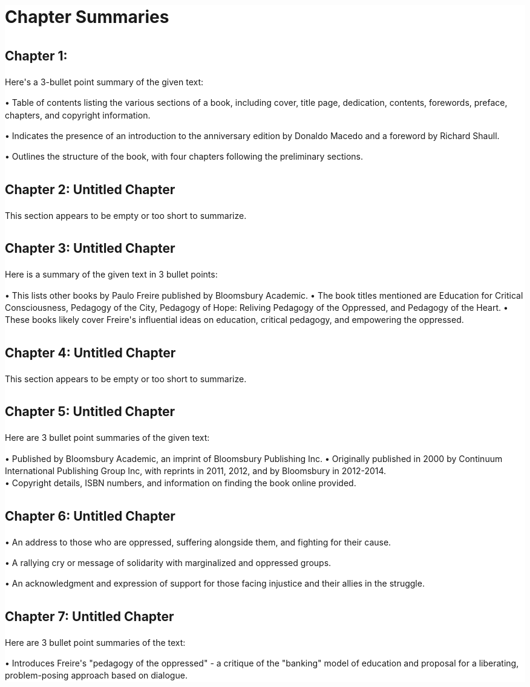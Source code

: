 # Chapter Summaries

## Chapter 1: 

Here's a 3-bullet point summary of the given text:

• Table of contents listing the various sections of a book, including cover, title page, dedication, contents, forewords, preface, chapters, and copyright information.

• Indicates the presence of an introduction to the anniversary edition by Donaldo Macedo and a foreword by Richard Shaull.

• Outlines the structure of the book, with four chapters following the preliminary sections.
## Chapter 2: Untitled Chapter

This section appears to be empty or too short to summarize.
## Chapter 3: Untitled Chapter

Here is a summary of the given text in 3 bullet points:

• This lists other books by Paulo Freire published by Bloomsbury Academic.
• The book titles mentioned are Education for Critical Consciousness, Pedagogy of the City, Pedagogy of Hope: Reliving Pedagogy of the Oppressed, and Pedagogy of the Heart.
• These books likely cover Freire's influential ideas on education, critical pedagogy, and empowering the oppressed.
## Chapter 4: Untitled Chapter

This section appears to be empty or too short to summarize.
## Chapter 5: Untitled Chapter

Here are 3 bullet point summaries of the given text:

• Published by Bloomsbury Academic, an imprint of Bloomsbury Publishing Inc.
• Originally published in 2000 by Continuum International Publishing Group Inc, with reprints in 2011, 2012, and by Bloomsbury in 2012-2014.  
• Copyright details, ISBN numbers, and information on finding the book online provided.
## Chapter 6: Untitled Chapter

• An address to those who are oppressed, suffering alongside them, and fighting for their cause.

• A rallying cry or message of solidarity with marginalized and oppressed groups.

• An acknowledgment and expression of support for those facing injustice and their allies in the struggle.
## Chapter 7: Untitled Chapter

Here are 3 bullet point summaries of the text:

• Introduces Freire's "pedagogy of the oppressed" - a critique of the "banking" model of education and proposal for a liberating, problem-posing approach based on dialogue.
